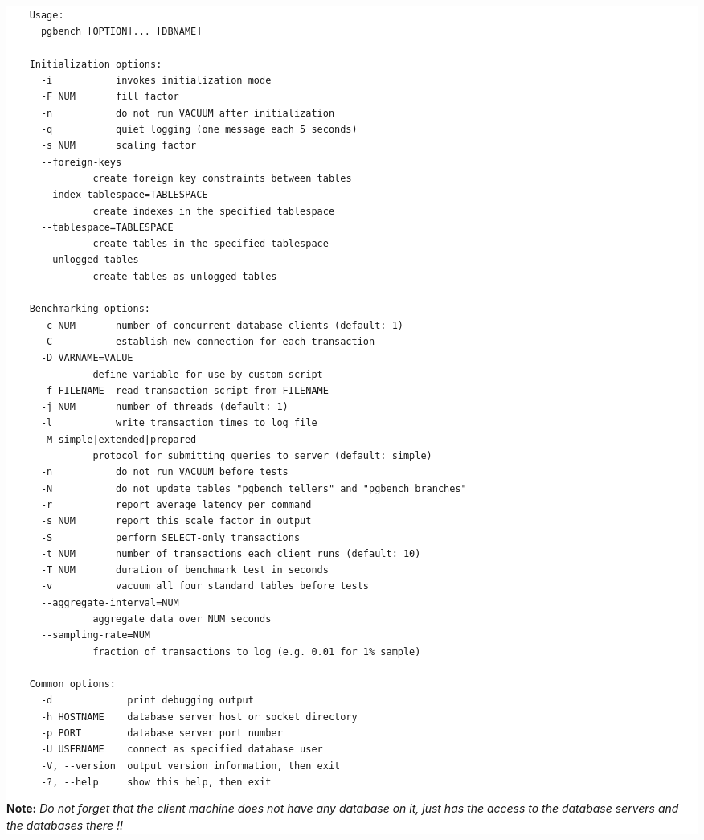 		Usage:
		  pgbench [OPTION]... [DBNAME]

		Initialization options:
		  -i           invokes initialization mode
		  -F NUM       fill factor
		  -n           do not run VACUUM after initialization
		  -q           quiet logging (one message each 5 seconds)
		  -s NUM       scaling factor
		  --foreign-keys
			       create foreign key constraints between tables
		  --index-tablespace=TABLESPACE
			       create indexes in the specified tablespace
		  --tablespace=TABLESPACE
			       create tables in the specified tablespace
		  --unlogged-tables
			       create tables as unlogged tables

		Benchmarking options:
		  -c NUM       number of concurrent database clients (default: 1)
		  -C           establish new connection for each transaction
		  -D VARNAME=VALUE
			       define variable for use by custom script
		  -f FILENAME  read transaction script from FILENAME
		  -j NUM       number of threads (default: 1)
		  -l           write transaction times to log file
		  -M simple|extended|prepared
			       protocol for submitting queries to server (default: simple)
		  -n           do not run VACUUM before tests
		  -N           do not update tables "pgbench_tellers" and "pgbench_branches"
		  -r           report average latency per command
		  -s NUM       report this scale factor in output
		  -S           perform SELECT-only transactions
		  -t NUM       number of transactions each client runs (default: 10)
		  -T NUM       duration of benchmark test in seconds
		  -v           vacuum all four standard tables before tests
		  --aggregate-interval=NUM
			       aggregate data over NUM seconds
		  --sampling-rate=NUM
			       fraction of transactions to log (e.g. 0.01 for 1% sample)

		Common options:
		  -d             print debugging output
		  -h HOSTNAME    database server host or socket directory
		  -p PORT        database server port number
		  -U USERNAME    connect as specified database user
		  -V, --version  output version information, then exit
		  -?, --help     show this help, then exit



**Note:** *Do not forget that the client machine does not have any database on it, just has the access to the database servers and the databases there !!*
